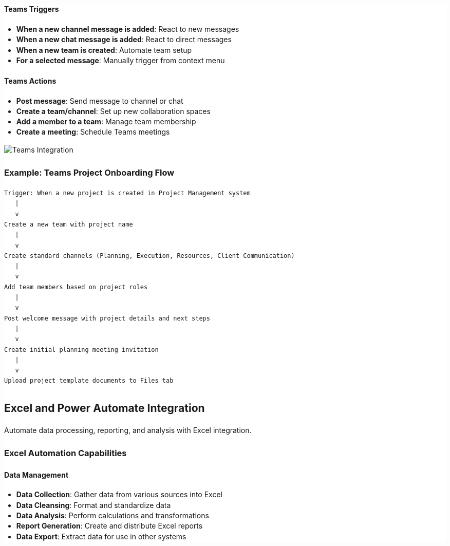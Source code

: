 #### Teams Triggers

- **When a new channel message is added**: React to new messages
- **When a new chat message is added**: React to direct messages
- **When a new team is created**: Automate team setup
- **For a selected message**: Manually trigger from context menu

#### Teams Actions

- **Post message**: Send message to channel or chat
- **Create a team/channel**: Set up new collaboration spaces
- **Add a member to a team**: Manage team membership
- **Create a meeting**: Schedule Teams meetings

![Teams Integration](images/teams-integration.png)

### Example: Teams Project Onboarding Flow

```
Trigger: When a new project is created in Project Management system
   |
   v
Create a new team with project name
   |
   v
Create standard channels (Planning, Execution, Resources, Client Communication)
   |
   v
Add team members based on project roles
   |
   v
Post welcome message with project details and next steps
   |
   v
Create initial planning meeting invitation
   |
   v
Upload project template documents to Files tab
```

## Excel and Power Automate Integration

Automate data processing, reporting, and analysis with Excel integration.

### Excel Automation Capabilities

#### Data Management

- **Data Collection**: Gather data from various sources into Excel
- **Data Cleansing**: Format and standardize data
- **Data Analysis**: Perform calculations and transformations
- **Report Generation**: Create and distribute Excel reports
- **Data Export**: Extract data for use in other systems
